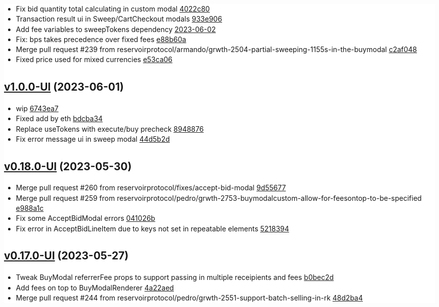 - Fix bid quantity total calculating in custom modal [4022c80](https://github.com/reservoirprotocol/reservoir-kit/commit/4022c80fb37a8197dfed85a82959172219bfdb99)
- Transaction result ui in Sweep/CartCheckout modals [933e906](https://github.com/reservoirprotocol/reservoir-kit/commit/933e9065b3fbc1c73dc5f5efa2b1edc274746b14)
- Add fee variables to sweepTokens dependency [2023-06-02](https://github.com/reservoirprotocol/reservoir-kit/commit/ae4f16c)
- Fix: bps takes precedence over fixed fees [e88b60a](https://github.com/reservoirprotocol/reservoir-kit/commit/e88b60a84d5f18989b9ccd774c9f1c4670731ed5)
- Merge pull request #239 from reservoirprotocol/armando/grwth-2504-partial-sweeping-1155s-in-the-buymodal [c2af048](https://github.com/reservoirprotocol/reservoir-kit/commit/c2af048fc86b1986259713414eec0ad399fc3d3f)
- Fixed price used for mixed currencies [e53ca06](https://github.com/reservoirprotocol/reservoir-kit/commit/e53ca069a54744a466c1212de655123ef9a87c03)

## [v1.0.0-UI](https://github.com/reservoirprotocol/reservoir-kit/commit/9b3ad6057c63c7b1f44fd83c231644720a9cff3c) (2023-06-01)

- wip [6743ea7](https://github.com/reservoirprotocol/reservoir-kit/commit/6743ea79cd76c19e44aa8bfd9335d11c61ea6485)
- Fixed add by eth [bdcba34](https://github.com/reservoirprotocol/reservoir-kit/commit/bdcba341163fb7d9fbe0192923c6a3b688cdf952)
- Replace useTokens with execute/buy precheck [8948876](https://github.com/reservoirprotocol/reservoir-kit/commit/894887652e47d5065f08db77d788081c19944c41)
- Fix error message ui in sweep modal [44d5b2d](https://github.com/reservoirprotocol/reservoir-kit/commit/44d5b2d521ac5fda38cb6b66daa568549c3bbacf)

## [v0.18.0-UI](https://github.com/reservoirprotocol/reservoir-kit/commit/a88545a1fab211f618d1a7c0efdbef0e4ad37cb2) (2023-05-30)

- Merge pull request #260 from reservoirprotocol/fixes/accept-bid-modal [9d55677](https://github.com/reservoirprotocol/reservoir-kit/commit/9d5567753d95ca96b559a6f0b50cfed5a83407a6)
- Merge pull request #259 from reservoirprotocol/pedro/grwth-2753-buymodalcustom-allow-for-feesontop-to-be-specified [e988a1c](https://github.com/reservoirprotocol/reservoir-kit/commit/e988a1c1647205fbc7a40513c831c4ffb56ad123)
- Fix some AcceptBidModal errors [041026b](https://github.com/reservoirprotocol/reservoir-kit/commit/041026bd98f8a0e6c81ad887095dc5bca063b7a7)
- Fix error in AcceptBidLineItem due to keys not set in repeatable elements [5218394](https://github.com/reservoirprotocol/reservoir-kit/commit/521839415941dfe678c7fe5269719a01fa491e36)

## [v0.17.0-UI](https://github.com/reservoirprotocol/reservoir-kit/commit/9c4c7af78798d325f63b1f16ac39af62949ade80) (2023-05-27)

- Tweak BuyModal referrerFee props to support passing in multiple receipients and fees [b0bec2d](https://github.com/reservoirprotocol/reservoir-kit/commit/b0bec2d23ffbff6df811d8ed26377c259366c7f1)
- Add fees on top to BuyModalRenderer [4a22aed](https://github.com/reservoirprotocol/reservoir-kit/commit/4a22aedf16c82f052d17df1b4862d06552f0b0b9)
- Merge pull request #244 from reservoirprotocol/pedro/grwth-2551-support-batch-selling-in-rk [48d2ba4](https://github.com/reservoirprotocol/reservoir-kit/commit/48d2ba44c74877f353e1b38d0e6781aec1ca7408)
